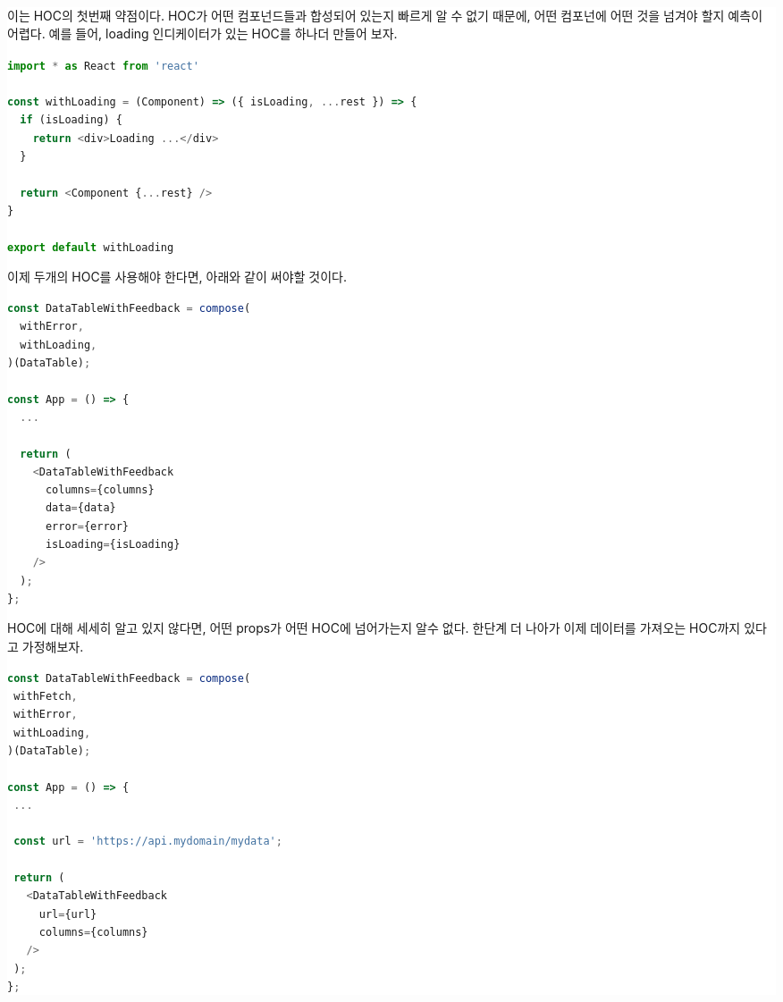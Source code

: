 이는 HOC의 첫번째 약점이다. HOC가 어떤 컴포넌드들과 합성되어 있는지 빠르게 알 수 없기 때문에, 어떤 컴포넌에 어떤 것을 넘겨야 할지 예측이 어렵다. 예를 들어, loading 인디케이터가 있는 HOC를 하나더 만들어 보자.

```javascript
import * as React from 'react'

const withLoading = (Component) => ({ isLoading, ...rest }) => {
  if (isLoading) {
    return <div>Loading ...</div>
  }

  return <Component {...rest} />
}

export default withLoading
```

이제 두개의 HOC를 사용해야 한다면, 아래와 같이 써야할 것이다.

```javascript
const DataTableWithFeedback = compose(
  withError,
  withLoading,
)(DataTable);

const App = () => {
  ...

  return (
    <DataTableWithFeedback
      columns={columns}
      data={data}
      error={error}
      isLoading={isLoading}
    />
  );
};
```

HOC에 대해 세세히 알고 있지 않다면, 어떤 props가 어떤 HOC에 넘어가는지 알수 없다. 한단계 더 나아가 이제 데이터를 가져오는 HOC까지 있다고 가정해보자.

```javascript
const DataTableWithFeedback = compose(
 withFetch,
 withError,
 withLoading,
)(DataTable);

const App = () => {
 ...

 const url = 'https://api.mydomain/mydata';

 return (
   <DataTableWithFeedback
     url={url}
     columns={columns}
   />
 );
};
```
